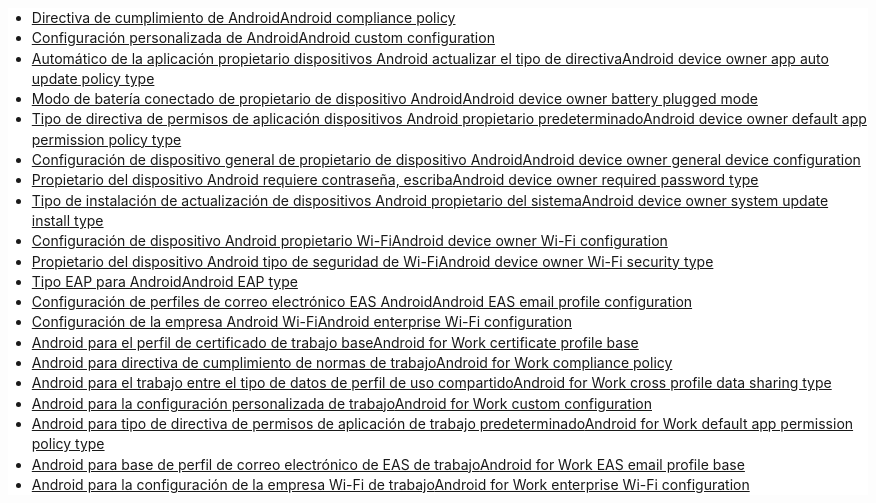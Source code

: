 - [<span data-ttu-id="1bf9c-114">Directiva de cumplimiento de Android</span><span class="sxs-lookup"><span data-stu-id="1bf9c-114">Android compliance policy</span></span>](intune-deviceconfig-androidcompliancepolicy.md)
- [<span data-ttu-id="1bf9c-115">Configuración personalizada de Android</span><span class="sxs-lookup"><span data-stu-id="1bf9c-115">Android custom configuration</span></span>](intune-deviceconfig-androidcustomconfiguration.md)
- [<span data-ttu-id="1bf9c-116">Automático de la aplicación propietario dispositivos Android actualizar el tipo de directiva</span><span class="sxs-lookup"><span data-stu-id="1bf9c-116">Android device owner app auto update policy type</span></span>](intune-deviceconfig-androiddeviceownerappautoupdatepolicytype.md)
- [<span data-ttu-id="1bf9c-117">Modo de batería conectado de propietario de dispositivo Android</span><span class="sxs-lookup"><span data-stu-id="1bf9c-117">Android device owner battery plugged mode</span></span>](intune-deviceconfig-androiddeviceownerbatterypluggedmode.md)
- [<span data-ttu-id="1bf9c-118">Tipo de directiva de permisos de aplicación dispositivos Android propietario predeterminado</span><span class="sxs-lookup"><span data-stu-id="1bf9c-118">Android device owner default app permission policy type</span></span>](intune-deviceconfig-androiddeviceownerdefaultapppermissionpolicytype.md)
- [<span data-ttu-id="1bf9c-119">Configuración de dispositivo general de propietario de dispositivo Android</span><span class="sxs-lookup"><span data-stu-id="1bf9c-119">Android device owner general device configuration</span></span>](intune-deviceconfig-androiddeviceownergeneraldeviceconfiguration.md)
- [<span data-ttu-id="1bf9c-120">Propietario del dispositivo Android requiere contraseña, escriba</span><span class="sxs-lookup"><span data-stu-id="1bf9c-120">Android device owner required password type</span></span>](intune-deviceconfig-androiddeviceownerrequiredpasswordtype.md)
- [<span data-ttu-id="1bf9c-121">Tipo de instalación de actualización de dispositivos Android propietario del sistema</span><span class="sxs-lookup"><span data-stu-id="1bf9c-121">Android device owner system update install type</span></span>](intune-deviceconfig-androiddeviceownersystemupdateinstalltype.md)
- [<span data-ttu-id="1bf9c-122">Configuración de dispositivo Android propietario Wi-Fi</span><span class="sxs-lookup"><span data-stu-id="1bf9c-122">Android device owner Wi-Fi configuration</span></span>](intune-deviceconfig-androiddeviceownerwificonfiguration.md)
- [<span data-ttu-id="1bf9c-123">Propietario del dispositivo Android tipo de seguridad de Wi-Fi</span><span class="sxs-lookup"><span data-stu-id="1bf9c-123">Android device owner Wi-Fi security type</span></span>](intune-deviceconfig-androiddeviceownerwifisecuritytype.md)
- [<span data-ttu-id="1bf9c-124">Tipo EAP para Android</span><span class="sxs-lookup"><span data-stu-id="1bf9c-124">Android EAP type</span></span>](intune-deviceconfig-androideaptype.md)
- [<span data-ttu-id="1bf9c-125">Configuración de perfiles de correo electrónico EAS Android</span><span class="sxs-lookup"><span data-stu-id="1bf9c-125">Android EAS email profile configuration</span></span>](intune-deviceconfig-androideasemailprofileconfiguration.md)
- [<span data-ttu-id="1bf9c-126">Configuración de la empresa Android Wi-Fi</span><span class="sxs-lookup"><span data-stu-id="1bf9c-126">Android enterprise Wi-Fi configuration</span></span>](intune-deviceconfig-androidenterprisewificonfiguration.md)
- [<span data-ttu-id="1bf9c-127">Android para el perfil de certificado de trabajo base</span><span class="sxs-lookup"><span data-stu-id="1bf9c-127">Android for Work certificate profile base</span></span>](intune-deviceconfig-androidforworkcertificateprofilebase.md)
- [<span data-ttu-id="1bf9c-128">Android para directiva de cumplimiento de normas de trabajo</span><span class="sxs-lookup"><span data-stu-id="1bf9c-128">Android for Work compliance policy</span></span>](intune-deviceconfig-androidforworkcompliancepolicy.md)
- [<span data-ttu-id="1bf9c-129">Android para el trabajo entre el tipo de datos de perfil de uso compartido</span><span class="sxs-lookup"><span data-stu-id="1bf9c-129">Android for Work cross profile data sharing type</span></span>](intune-deviceconfig-androidforworkcrossprofiledatasharingtype.md)
- [<span data-ttu-id="1bf9c-130">Android para la configuración personalizada de trabajo</span><span class="sxs-lookup"><span data-stu-id="1bf9c-130">Android for Work custom configuration</span></span>](intune-deviceconfig-androidforworkcustomconfiguration.md)
- [<span data-ttu-id="1bf9c-131">Android para tipo de directiva de permisos de aplicación de trabajo predeterminado</span><span class="sxs-lookup"><span data-stu-id="1bf9c-131">Android for Work default app permission policy type</span></span>](intune-deviceconfig-androidforworkdefaultapppermissionpolicytype.md)
- [<span data-ttu-id="1bf9c-132">Android para base de perfil de correo electrónico de EAS de trabajo</span><span class="sxs-lookup"><span data-stu-id="1bf9c-132">Android for Work EAS email profile base</span></span>](intune-deviceconfig-androidforworkeasemailprofilebase.md)
- [<span data-ttu-id="1bf9c-133">Android para la configuración de la empresa Wi-Fi de trabajo</span><span class="sxs-lookup"><span data-stu-id="1bf9c-133">Android for Work enterprise Wi-Fi configuration</span></span>](intune-deviceconfig-androidforworkenterprisewificonfiguration.md)